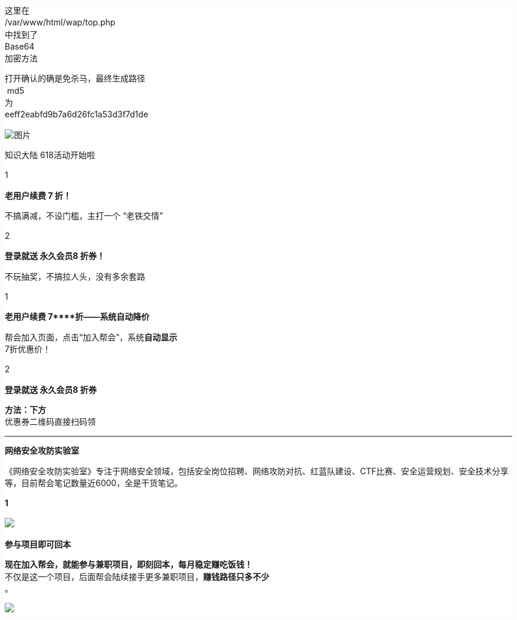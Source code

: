 这里在  
/var/www/html/wap/top.php  
中找到了   
Base64   
加密方法  
  
打开确认的确是免杀马，最终生成路径  
 md5   
为  
eeff2eabfd9b7a6d26fc1a53d3f7d1de  
  
  
![图片](https://mmbiz.qpic.cn/mmbiz_png/myXZGtxSCgDaqia82QuOExooSkctibDYb14AjKQobxhtg0BCrsl5jhcxKaX5xvtGib3vpqzxj2TKuSOnKvdkv33mg/640?wx_fmt=png&from=appmsg&tp=webp&wxfrom=5&wx_lazy=1 "")  
  
  
知识大陆 618活动开始啦  
  
1  
  
**老用户续费 7 折！**  
  
不搞满减，不设门槛，主打一个 “老铁交情”  
  
2  
  
**登录就送 永久会员8 折券！**  
  
不玩抽奖，不搞拉人头，没有多余套路  
  
1  
  
**老用户续费 7****折——系统自动降价**  
  
帮会加入页面，点击“加入帮会”，系统**自动显示**  
7折优惠价！  
  
2  
  
**登录就送 永久会员8 折券**  
  
**方法：下方**  
优惠券二维码直接扫码领  
  
****  
  
  
  
**网络安全攻防实验室**  
  
《网络安全攻防实验室》专注于网络安全领域，包括安全岗位招聘、网络攻防对抗、红蓝队建设、CTF比赛、安全运营规划、安全技术分享等，目前帮会笔记数量近6000，全是干货笔记。  
  
**1**  
  
![](https://mmbiz.qpic.cn/mmbiz_gif/HaJr68L1tTTyCC8O1Oa7QCNiaQwscfJqPCZib6GkcFrg9UiazicTe9PZdDEwZ111UTxdTXXrgeUzibuo6AQiaMuKTpNg/640?wx_fmt=gif&from=appmsg "")  
  
**参与项目即可回本**  
  
**现在加入帮会，就能参与兼职项目，即刻回本，每月稳定赚吃饭钱！**  
不仅是这一个项目，后面帮会陆续接手更多兼职项目，**赚钱路径只多不少**  
。  
  
![](https://mmbiz.qpic.cn/mmbiz_png/HaJr68L1tTTyCC8O1Oa7QCNiaQwscfJqPLxib1noMpr7Oiba9oiar12G182OrtVEyhBKOF5JRfQribefYrcibFwtTPnQ/640?wx_fmt=png&from=appmsg "")  
  